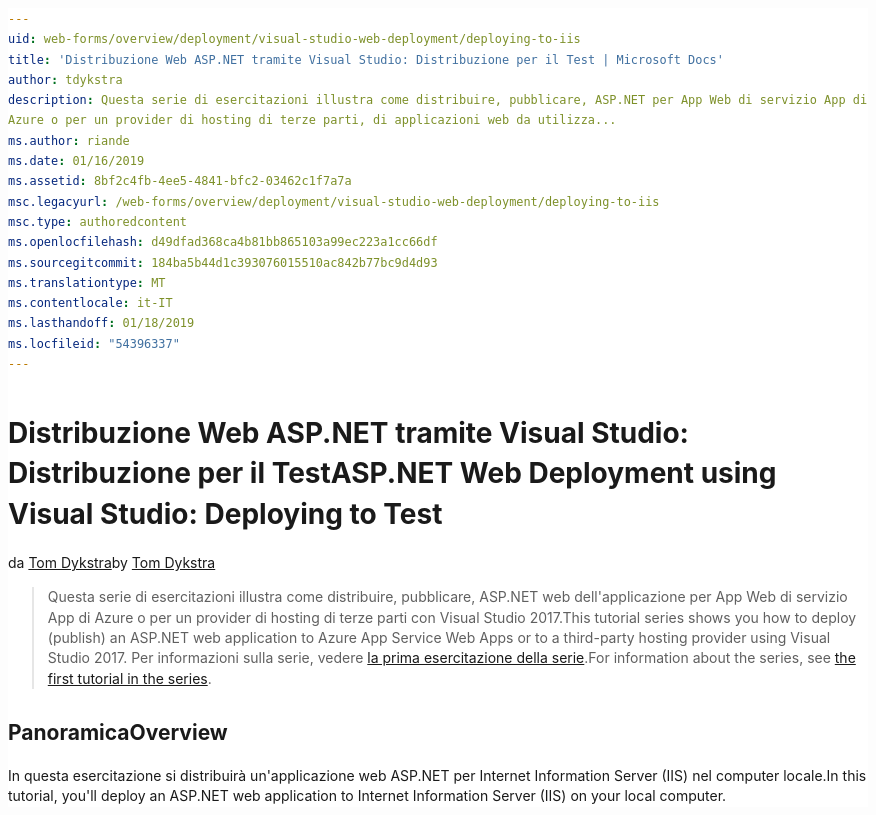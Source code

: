 ```yaml
---
uid: web-forms/overview/deployment/visual-studio-web-deployment/deploying-to-iis
title: 'Distribuzione Web ASP.NET tramite Visual Studio: Distribuzione per il Test | Microsoft Docs'
author: tdykstra
description: Questa serie di esercitazioni illustra come distribuire, pubblicare, ASP.NET per App Web di servizio App di Azure o per un provider di hosting di terze parti, di applicazioni web da utilizza...
ms.author: riande
ms.date: 01/16/2019
ms.assetid: 8bf2c4fb-4ee5-4841-bfc2-03462c1f7a7a
msc.legacyurl: /web-forms/overview/deployment/visual-studio-web-deployment/deploying-to-iis
msc.type: authoredcontent
ms.openlocfilehash: d49dfad368ca4b81bb865103a99ec223a1cc66df
ms.sourcegitcommit: 184ba5b44d1c393076015510ac842b77bc9d4d93
ms.translationtype: MT
ms.contentlocale: it-IT
ms.lasthandoff: 01/18/2019
ms.locfileid: "54396337"
---
```

<a name="aspnet-web-deployment-using-visual-studio-deploying-to-test"></a><span data-ttu-id="af77b-103">Distribuzione Web ASP.NET tramite Visual Studio: Distribuzione per il Test</span><span class="sxs-lookup"><span data-stu-id="af77b-103">ASP.NET Web Deployment using Visual Studio: Deploying to Test</span></span>
====================
<span data-ttu-id="af77b-104">da [Tom Dykstra](https://github.com/tdykstra)</span><span class="sxs-lookup"><span data-stu-id="af77b-104">by [Tom Dykstra](https://github.com/tdykstra)</span></span>

> <span data-ttu-id="af77b-105">Questa serie di esercitazioni illustra come distribuire, pubblicare, ASP.NET web dell'applicazione per App Web di servizio App di Azure o per un provider di hosting di terze parti con Visual Studio 2017.</span><span class="sxs-lookup"><span data-stu-id="af77b-105">This tutorial series shows you how to deploy (publish) an ASP.NET web application to Azure App Service Web Apps or to a third-party hosting provider using Visual Studio 2017.</span></span> <span data-ttu-id="af77b-106">Per informazioni sulla serie, vedere [la prima esercitazione della serie](introduction.md).</span><span class="sxs-lookup"><span data-stu-id="af77b-106">For information about the series, see [the first tutorial in the series](introduction.md).</span></span>

## <a name="overview"></a><span data-ttu-id="af77b-107">Panoramica</span><span class="sxs-lookup"><span data-stu-id="af77b-107">Overview</span></span>

<span data-ttu-id="af77b-108">In questa esercitazione si distribuirà un'applicazione web ASP.NET per Internet Information Server (IIS) nel computer locale.</span><span class="sxs-lookup"><span data-stu-id="af77b-108">In this tutorial, you'll deploy an ASP.NET web application to Internet Information Server (IIS) on your local computer.</span></span>
